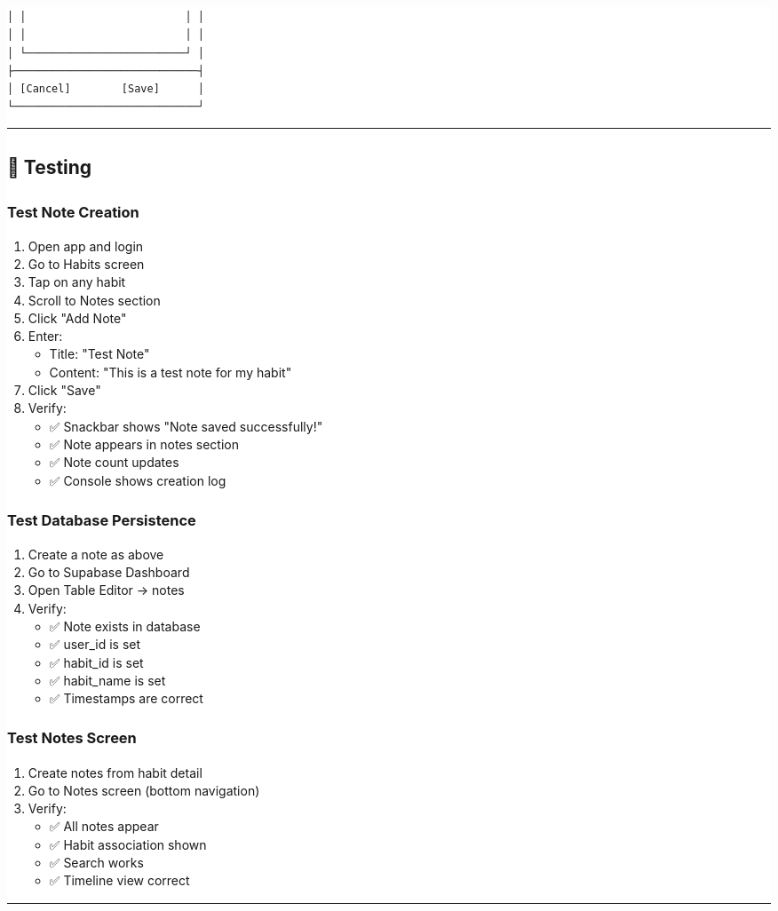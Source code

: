 ```
│ │                         │ │
│ │                         │ │
│ └─────────────────────────┘ │
├─────────────────────────────┤
│ [Cancel]        [Save]      │
└─────────────────────────────┘
```

---

## 🧪 Testing

### Test Note Creation
1. Open app and login
2. Go to Habits screen
3. Tap on any habit
4. Scroll to Notes section
5. Click "Add Note"
6. Enter:
   - Title: "Test Note"
   - Content: "This is a test note for my habit"
7. Click "Save"
8. Verify:
   - ✅ Snackbar shows "Note saved successfully!"
   - ✅ Note appears in notes section
   - ✅ Note count updates
   - ✅ Console shows creation log

### Test Database Persistence
1. Create a note as above
2. Go to Supabase Dashboard
3. Open Table Editor → notes
4. Verify:
   - ✅ Note exists in database
   - ✅ user_id is set
   - ✅ habit_id is set
   - ✅ habit_name is set
   - ✅ Timestamps are correct

### Test Notes Screen
1. Create notes from habit detail
2. Go to Notes screen (bottom navigation)
3. Verify:
   - ✅ All notes appear
   - ✅ Habit association shown
   - ✅ Search works
   - ✅ Timeline view correct

---
